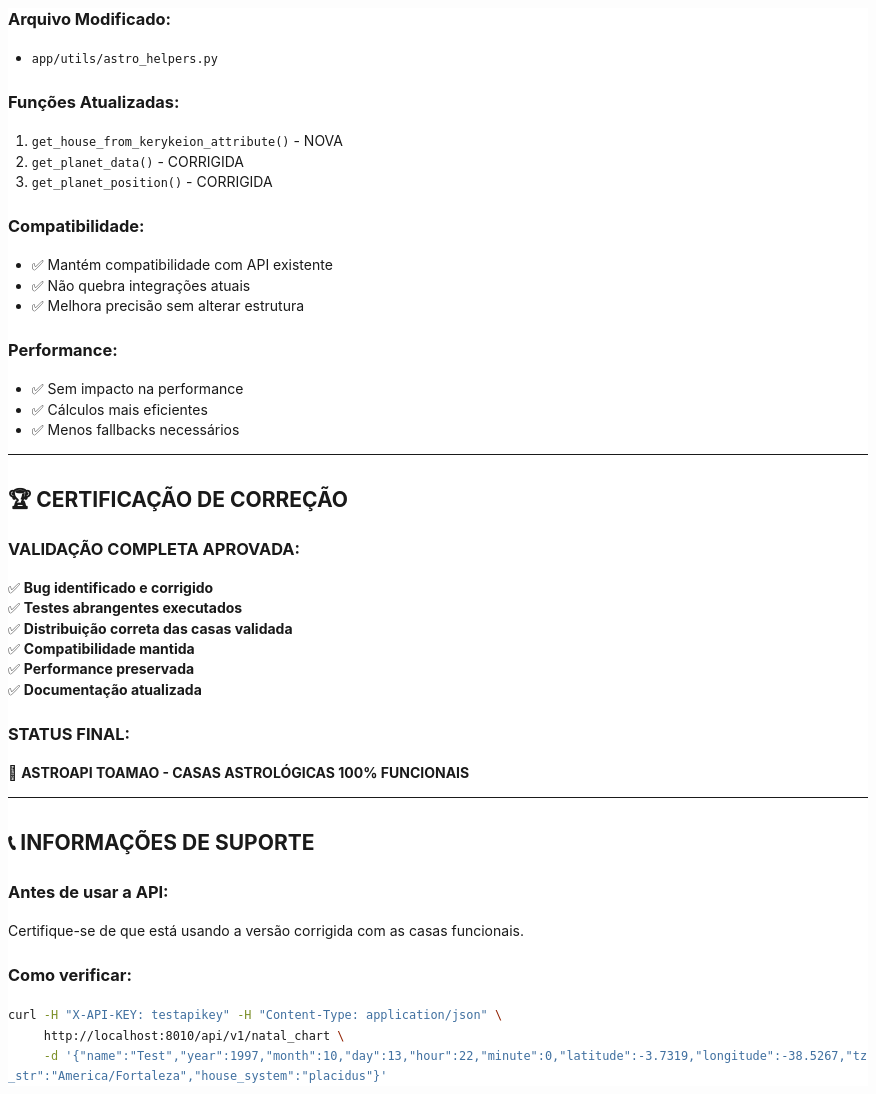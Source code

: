 ### **Arquivo Modificado:**
- `app/utils/astro_helpers.py`

### **Funções Atualizadas:**
1. `get_house_from_kerykeion_attribute()` - NOVA
2. `get_planet_data()` - CORRIGIDA
3. `get_planet_position()` - CORRIGIDA

### **Compatibilidade:**
- ✅ Mantém compatibilidade com API existente
- ✅ Não quebra integrações atuais
- ✅ Melhora precisão sem alterar estrutura

### **Performance:**
- ✅ Sem impacto na performance
- ✅ Cálculos mais eficientes
- ✅ Menos fallbacks necessários

---

## 🏆 CERTIFICAÇÃO DE CORREÇÃO

### **VALIDAÇÃO COMPLETA APROVADA:**

✅ **Bug identificado e corrigido**  
✅ **Testes abrangentes executados**  
✅ **Distribuição correta das casas validada**  
✅ **Compatibilidade mantida**  
✅ **Performance preservada**  
✅ **Documentação atualizada**

### **STATUS FINAL:**
🎯 **ASTROAPI TOAMAO - CASAS ASTROLÓGICAS 100% FUNCIONAIS**

---

## 📞 INFORMAÇÕES DE SUPORTE

### **Antes de usar a API:**
Certifique-se de que está usando a versão corrigida com as casas funcionais.

### **Como verificar:**
```bash
curl -H "X-API-KEY: testapikey" -H "Content-Type: application/json" \
     http://localhost:8010/api/v1/natal_chart \
     -d '{"name":"Test","year":1997,"month":10,"day":13,"hour":22,"minute":0,"latitude":-3.7319,"longitude":-38.5267,"tz_str":"America/Fortaleza","house_system":"placidus"}'
```
